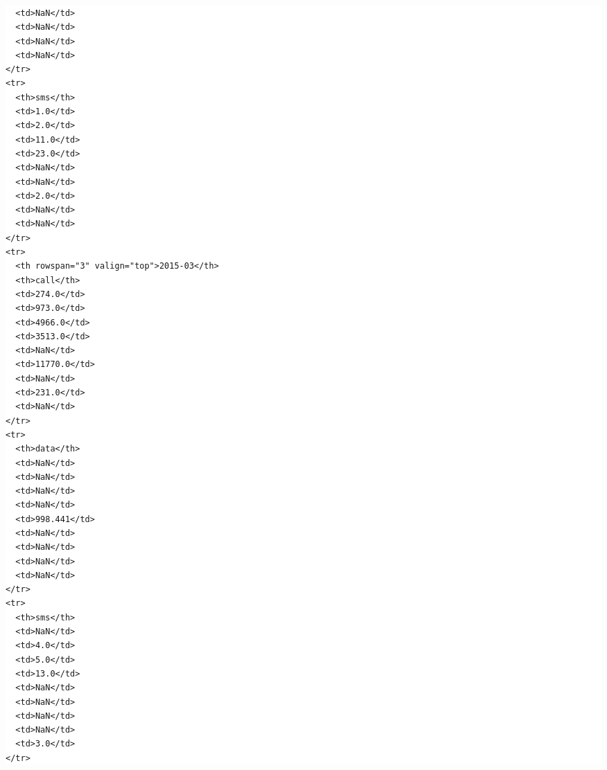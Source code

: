       <td>NaN</td>
      <td>NaN</td>
      <td>NaN</td>
      <td>NaN</td>
    </tr>
    <tr>
      <th>sms</th>
      <td>1.0</td>
      <td>2.0</td>
      <td>11.0</td>
      <td>23.0</td>
      <td>NaN</td>
      <td>NaN</td>
      <td>2.0</td>
      <td>NaN</td>
      <td>NaN</td>
    </tr>
    <tr>
      <th rowspan="3" valign="top">2015-03</th>
      <th>call</th>
      <td>274.0</td>
      <td>973.0</td>
      <td>4966.0</td>
      <td>3513.0</td>
      <td>NaN</td>
      <td>11770.0</td>
      <td>NaN</td>
      <td>231.0</td>
      <td>NaN</td>
    </tr>
    <tr>
      <th>data</th>
      <td>NaN</td>
      <td>NaN</td>
      <td>NaN</td>
      <td>NaN</td>
      <td>998.441</td>
      <td>NaN</td>
      <td>NaN</td>
      <td>NaN</td>
      <td>NaN</td>
    </tr>
    <tr>
      <th>sms</th>
      <td>NaN</td>
      <td>4.0</td>
      <td>5.0</td>
      <td>13.0</td>
      <td>NaN</td>
      <td>NaN</td>
      <td>NaN</td>
      <td>NaN</td>
      <td>3.0</td>
    </tr>
  </tbody>
</table>
</div>
